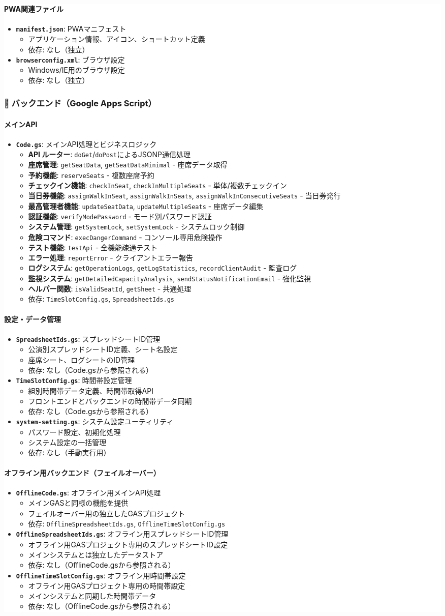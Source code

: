 #### PWA関連ファイル
- **`manifest.json`**: PWAマニフェスト
  - アプリケーション情報、アイコン、ショートカット定義
  - 依存: なし（独立）
- **`browserconfig.xml`**: ブラウザ設定
  - Windows/IE用のブラウザ設定
  - 依存: なし（独立）

### 🔧 バックエンド（Google Apps Script）

#### メインAPI
- **`Code.gs`**: メインAPI処理とビジネスロジック
  - **API ルーター**: `doGet`/`doPost`によるJSONP通信処理
  - **座席管理**: `getSeatData`, `getSeatDataMinimal` - 座席データ取得
  - **予約機能**: `reserveSeats` - 複数座席予約
  - **チェックイン機能**: `checkInSeat`, `checkInMultipleSeats` - 単体/複数チェックイン
  - **当日券機能**: `assignWalkInSeat`, `assignWalkInSeats`, `assignWalkInConsecutiveSeats` - 当日券発行
  - **最高管理者機能**: `updateSeatData`, `updateMultipleSeats` - 座席データ編集
  - **認証機能**: `verifyModePassword` - モード別パスワード認証
  - **システム管理**: `getSystemLock`, `setSystemLock` - システムロック制御
  - **危険コマンド**: `execDangerCommand` - コンソール専用危険操作
  - **テスト機能**: `testApi` - 全機能疎通テスト
  - **エラー処理**: `reportError` - クライアントエラー報告
  - **ログシステム**: `getOperationLogs`, `getLogStatistics`, `recordClientAudit` - 監査ログ
  - **監視システム**: `getDetailedCapacityAnalysis`, `sendStatusNotificationEmail` - 強化監視
  - **ヘルパー関数**: `isValidSeatId`, `getSheet` - 共通処理
  - 依存: `TimeSlotConfig.gs`, `SpreadsheetIds.gs`

#### 設定・データ管理
- **`SpreadsheetIds.gs`**: スプレッドシートID管理
  - 公演別スプレッドシートID定義、シート名設定
  - 座席シート、ログシートのID管理
  - 依存: なし（Code.gsから参照される）
- **`TimeSlotConfig.gs`**: 時間帯設定管理
  - 組別時間帯データ定義、時間帯取得API
  - フロントエンドとバックエンドの時間帯データ同期
  - 依存: なし（Code.gsから参照される）
- **`system-setting.gs`**: システム設定ユーティリティ
  - パスワード設定、初期化処理
  - システム設定の一括管理
  - 依存: なし（手動実行用）

#### オフライン用バックエンド（フェイルオーバー）
- **`OfflineCode.gs`**: オフライン用メインAPI処理
  - メインGASと同様の機能を提供
  - フェイルオーバー用の独立したGASプロジェクト
  - 依存: `OfflineSpreadsheetIds.gs`, `OfflineTimeSlotConfig.gs`
- **`OfflineSpreadsheetIds.gs`**: オフライン用スプレッドシートID管理
  - オフライン用GASプロジェクト専用のスプレッドシートID設定
  - メインシステムとは独立したデータストア
  - 依存: なし（OfflineCode.gsから参照される）
- **`OfflineTimeSlotConfig.gs`**: オフライン用時間帯設定
  - オフライン用GASプロジェクト専用の時間帯設定
  - メインシステムと同期した時間帯データ
  - 依存: なし（OfflineCode.gsから参照される）
